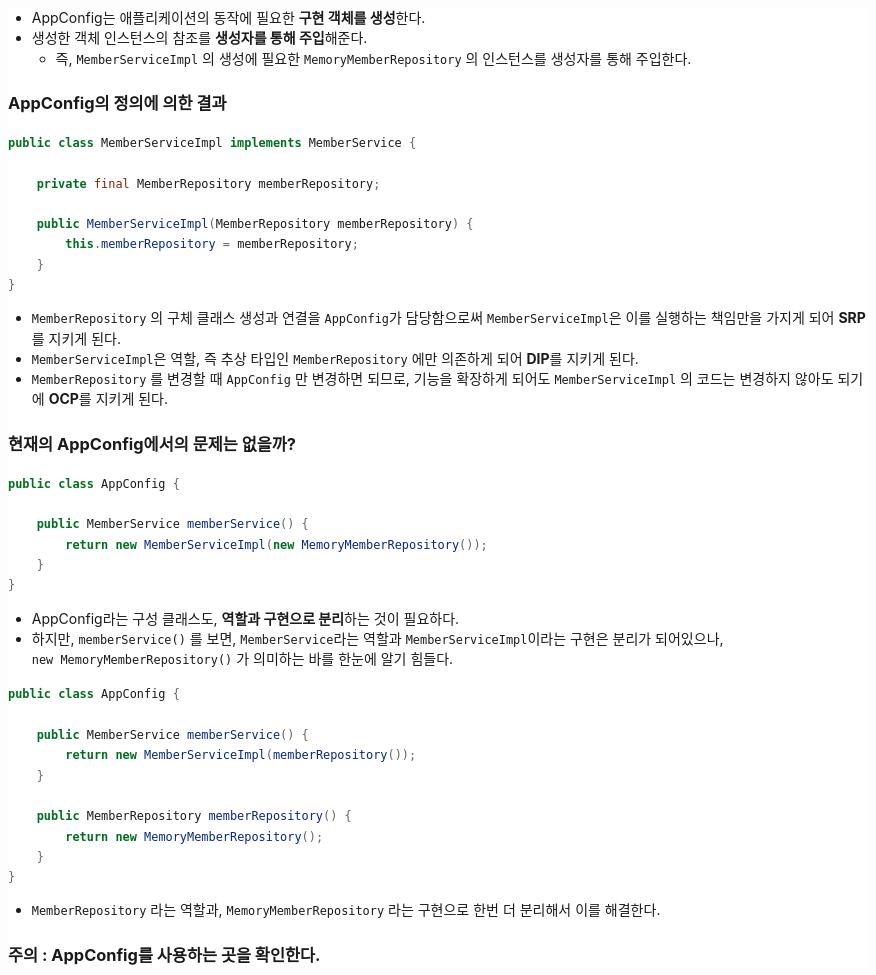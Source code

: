 - AppConfig는 애플리케이션의 동작에 필요한 **구현 객체를 생성**한다.
- 생성한 객체 인스턴스의 참조를 **생성자를 통해 주입**해준다.
    - 즉, `MemberServiceImpl` 의 생성에 필요한 `MemoryMemberRepository` 의 인스턴스를 생성자를 통해 주입한다.

### AppConfig의 정의에 의한 결과

```java
public class MemberServiceImpl implements MemberService {
	
	private final MemberRepository memberRepository;
	
	public MemberServiceImpl(MemberRepository memberRepository) {
		this.memberRepository = memberRepository;
	}
}
```

- `MemberRepository` 의 구체 클래스 생성과 연결을 `AppConfig`가 담당함으로써 `MemberServiceImpl`은 이를 실행하는 책임만을 가지게 되어 **SRP**를 지키게 된다.
- `MemberServiceImpl`은 역할, 즉 추상 타입인 `MemberRepository` 에만 의존하게 되어 **DIP**를 지키게 된다.
- `MemberRepository` 를 변경할 때 `AppConfig` 만 변경하면 되므로, 기능을 확장하게 되어도 `MemberServiceImpl` 의 코드는 변경하지 않아도 되기에 **OCP**를 지키게 된다.

### 현재의 AppConfig에서의 문제는 없을까?

```java
public class AppConfig {
	
	public MemberService memberService() {
		return new MemberServiceImpl(new MemoryMemberRepository());
	}
}
```

- AppConfig라는 구성 클래스도, **역할과 구현으로 분리**하는 것이 필요하다.
- 하지만, `memberService()` 를 보면, `MemberService`라는 역할과 `MemberServiceImpl`이라는 구현은 분리가 되어있으나,   
  `new MemoryMemberRepository()` 가 의미하는 바를 한눈에 알기 힘들다.

```java
public class AppConfig {
	
	public MemberService memberService() {
		return new MemberServiceImpl(memberRepository());
	}
	
	public MemberRepository memberRepository() {
		return new MemoryMemberRepository();
	}
}
```

- `MemberRepository` 라는 역할과, `MemoryMemberRepository` 라는 구현으로 한번 더 분리해서 이를 해결한다.

### 주의 : AppConfig를 사용하는 곳을 확인한다.
